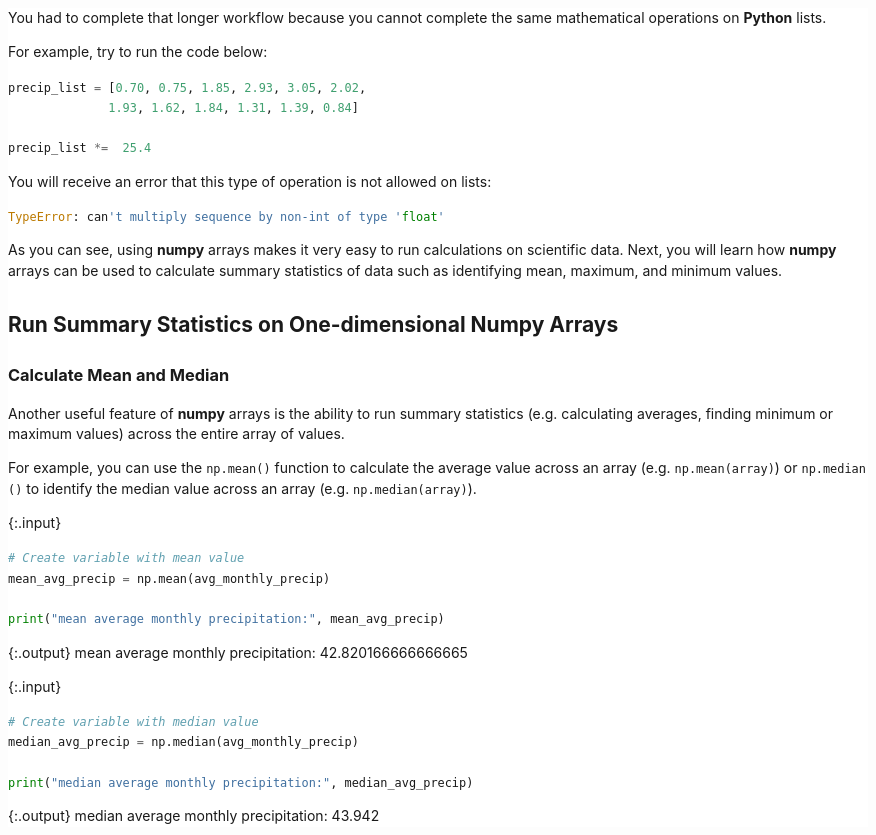 You had to complete that longer workflow because you cannot complete the same mathematical operations on **Python** lists. 

For example, try to run the code below:

```python
precip_list = [0.70, 0.75, 1.85, 2.93, 3.05, 2.02, 
              1.93, 1.62, 1.84, 1.31, 1.39, 0.84]

precip_list *=  25.4
```

You will receive an error that this type of operation is not allowed on lists:

```python
TypeError: can't multiply sequence by non-int of type 'float'
```

As you can see, using **numpy** arrays makes it very easy to run calculations on scientific data.  Next, you will learn how **numpy** arrays can be used to calculate summary statistics of data such as identifying mean, maximum, and minimum values. 

## Run Summary Statistics on One-dimensional Numpy Arrays

### Calculate Mean and Median 

Another useful feature of **numpy** arrays is the ability to run summary statistics (e.g. calculating averages, finding minimum or maximum values) across the entire array of values. 

For example, you can use the `np.mean()` function to calculate the average value across an array (e.g. `np.mean(array)`) or `np.median()` to identify the median value across an array (e.g. `np.median(array)`). 

{:.input}
```python
# Create variable with mean value
mean_avg_precip = np.mean(avg_monthly_precip)

print("mean average monthly precipitation:", mean_avg_precip)
```

{:.output}
    mean average monthly precipitation: 42.820166666666665



{:.input}
```python
# Create variable with median value
median_avg_precip = np.median(avg_monthly_precip)

print("median average monthly precipitation:", median_avg_precip)
```

{:.output}
    median average monthly precipitation: 43.942


